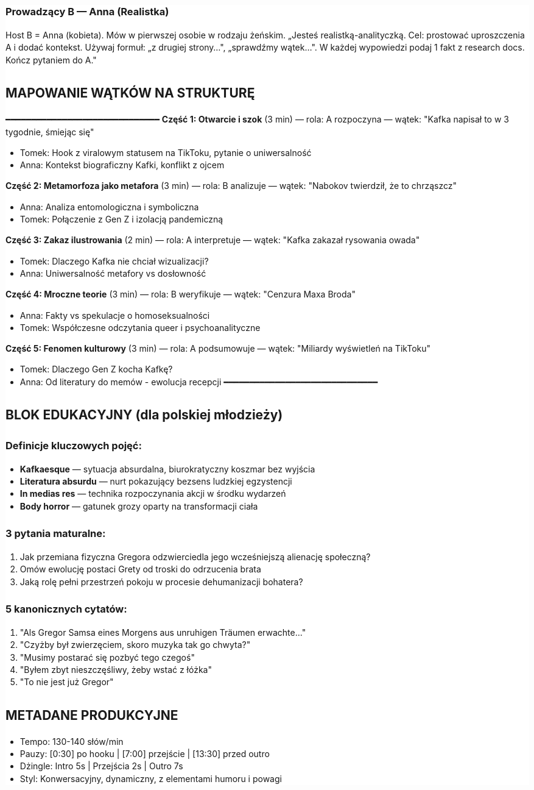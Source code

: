 ### Prowadzący B — Anna (Realistka)
Host B = Anna (kobieta). Mów w pierwszej osobie w rodzaju żeńskim.
„Jesteś realistką-analityczką. Cel: prostować uproszczenia A i dodać kontekst. Używaj formuł: „z drugiej strony…", „sprawdźmy wątek…". W każdej wypowiedzi podaj 1 fakt z research docs. Kończ pytaniem do A."

## MAPOWANIE WĄTKÓW NA STRUKTURĘ
━━━━━━━━━━━━━━━━━━━━━━━━━━━━━━
**Część 1: Otwarcie i szok** (3 min) — rola: A rozpoczyna — wątek: "Kafka napisał to w 3 tygodnie, śmiejąc się"
- Tomek: Hook z viralowym statusem na TikToku, pytanie o uniwersalność
- Anna: Kontekst biograficzny Kafki, konflikt z ojcem

**Część 2: Metamorfoza jako metafora** (3 min) — rola: B analizuje — wątek: "Nabokov twierdził, że to chrząszcz"
- Anna: Analiza entomologiczna i symboliczna
- Tomek: Połączenie z Gen Z i izolacją pandemiczną

**Część 3: Zakaz ilustrowania** (2 min) — rola: A interpretuje — wątek: "Kafka zakazał rysowania owada"
- Tomek: Dlaczego Kafka nie chciał wizualizacji?
- Anna: Uniwersalność metafory vs dosłowność

**Część 4: Mroczne teorie** (3 min) — rola: B weryfikuje — wątek: "Cenzura Maxa Broda"
- Anna: Fakty vs spekulacje o homoseksualności
- Tomek: Współczesne odczytania queer i psychoanalityczne

**Część 5: Fenomen kulturowy** (3 min) — rola: A podsumowuje — wątek: "Miliardy wyświetleń na TikToku"
- Tomek: Dlaczego Gen Z kocha Kafkę?
- Anna: Od literatury do memów - ewolucja recepcji
━━━━━━━━━━━━━━━━━━━━━━━━━━━━━━

## BLOK EDUKACYJNY (dla polskiej młodzieży)

### Definicje kluczowych pojęć:
- **Kafkaesque** — sytuacja absurdalna, biurokratyczny koszmar bez wyjścia
- **Literatura absurdu** — nurt pokazujący bezsens ludzkiej egzystencji
- **In medias res** — technika rozpoczynania akcji w środku wydarzeń
- **Body horror** — gatunek grozy oparty na transformacji ciała

### 3 pytania maturalne:
1. Jak przemiana fizyczna Gregora odzwierciedla jego wcześniejszą alienację społeczną?
2. Omów ewolucję postaci Grety od troski do odrzucenia brata
3. Jaką rolę pełni przestrzeń pokoju w procesie dehumanizacji bohatera?

### 5 kanonicznych cytatów:
1. "Als Gregor Samsa eines Morgens aus unruhigen Träumen erwachte..."
2. "Czyżby był zwierzęciem, skoro muzyka tak go chwyta?"
3. "Musimy postarać się pozbyć tego czegoś"
4. "Byłem zbyt nieszczęśliwy, żeby wstać z łóżka"
5. "To nie jest już Gregor"

## METADANE PRODUKCYJNE
- Tempo: 130-140 słów/min
- Pauzy: [0:30] po hooku | [7:00] przejście | [13:30] przed outro
- Dżingle: Intro 5s | Przejścia 2s | Outro 7s
- Styl: Konwersacyjny, dynamiczny, z elementami humoru i powagi
